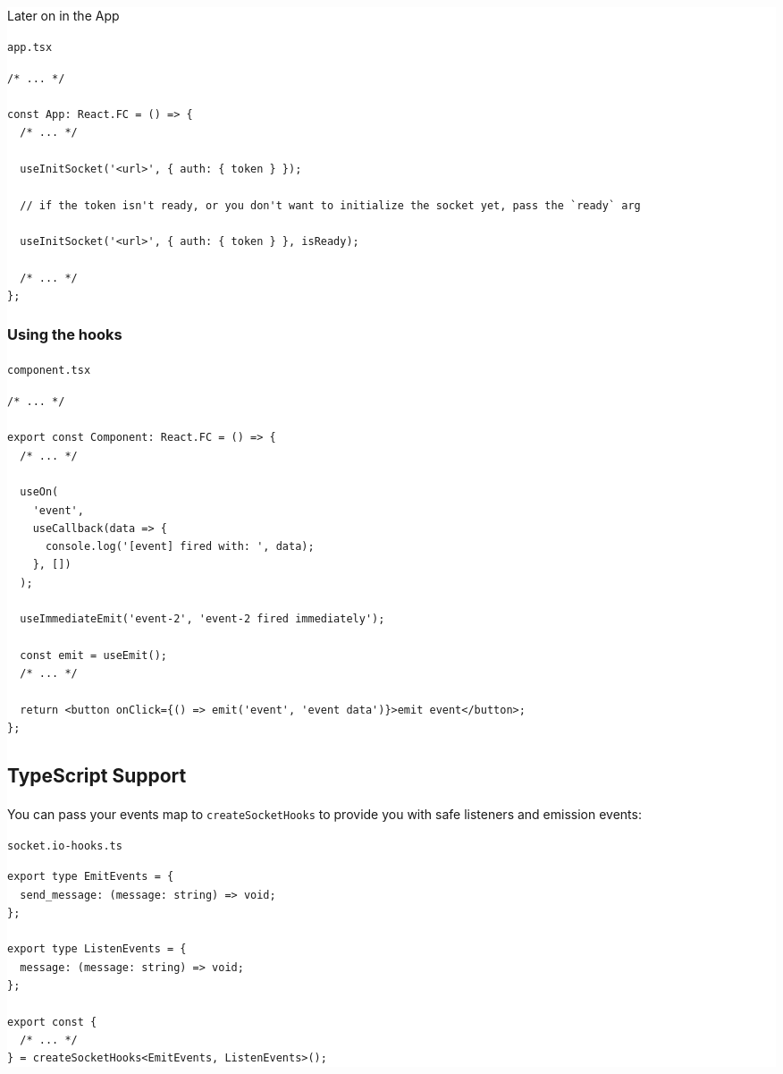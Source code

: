 Later on in the App

`app.tsx`

```tsx
/* ... */

const App: React.FC = () => {
  /* ... */

  useInitSocket('<url>', { auth: { token } });

  // if the token isn't ready, or you don't want to initialize the socket yet, pass the `ready` arg

  useInitSocket('<url>', { auth: { token } }, isReady);

  /* ... */
};
```

### Using the hooks

`component.tsx`

```tsx
/* ... */

export const Component: React.FC = () => {
  /* ... */

  useOn(
    'event',
    useCallback(data => {
      console.log('[event] fired with: ', data);
    }, [])
  );

  useImmediateEmit('event-2', 'event-2 fired immediately');

  const emit = useEmit();
  /* ... */

  return <button onClick={() => emit('event', 'event data')}>emit event</button>;
};
```

## TypeScript Support

You can pass your events map to `createSocketHooks` to provide you with safe listeners and emission events:

`socket.io-hooks.ts`

```tsx
export type EmitEvents = {
  send_message: (message: string) => void;
};

export type ListenEvents = {
  message: (message: string) => void;
};

export const {
  /* ... */
} = createSocketHooks<EmitEvents, ListenEvents>();
```
